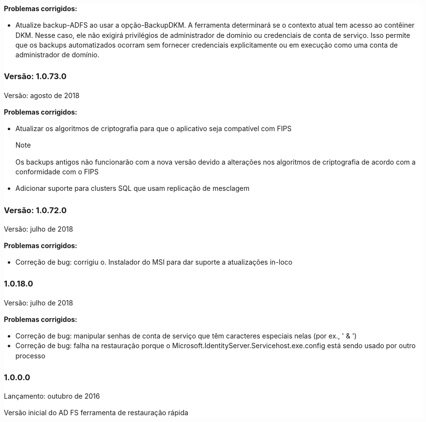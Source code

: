 **Problemas corrigidos:**

* Atualize backup-ADFS ao usar a opção-BackupDKM.  A ferramenta determinará se o contexto atual tem acesso ao contêiner DKM.  Nesse caso, ele não exigirá privilégios de administrador de domínio ou credenciais de conta de serviço.  Isso permite que os backups automatizados ocorram sem fornecer credenciais explicitamente ou em execução como uma conta de administrador de domínio.

### <a name="version-10730"></a>Versão: 1.0.73.0

Versão: agosto de 2018

**Problemas corrigidos:**

* Atualizar os algoritmos de criptografia para que o aplicativo seja compatível com FIPS

    > [!NOTE]
    > Os backups antigos não funcionarão com a nova versão devido a alterações nos algoritmos de criptografia de acordo com a conformidade com o FIPS

* Adicionar suporte para clusters SQL que usam replicação de mesclagem

### <a name="version-10720"></a>Versão: 1.0.72.0

Versão: julho de 2018

**Problemas corrigidos:**

- Correção de bug: corrigiu o. Instalador do MSI para dar suporte a atualizações in-loco

### <a name="10180"></a>1.0.18.0

Versão: julho de 2018

**Problemas corrigidos:**

- Correção de bug: manipular senhas de conta de serviço que têm caracteres especiais nelas (por ex., ' & ')
- Correção de bug: falha na restauração porque o Microsoft.IdentityServer.Servicehost.exe.config está sendo usado por outro processo


### <a name="1000"></a>1.0.0.0

Lançamento: outubro de 2016

Versão inicial do AD FS ferramenta de restauração rápida
